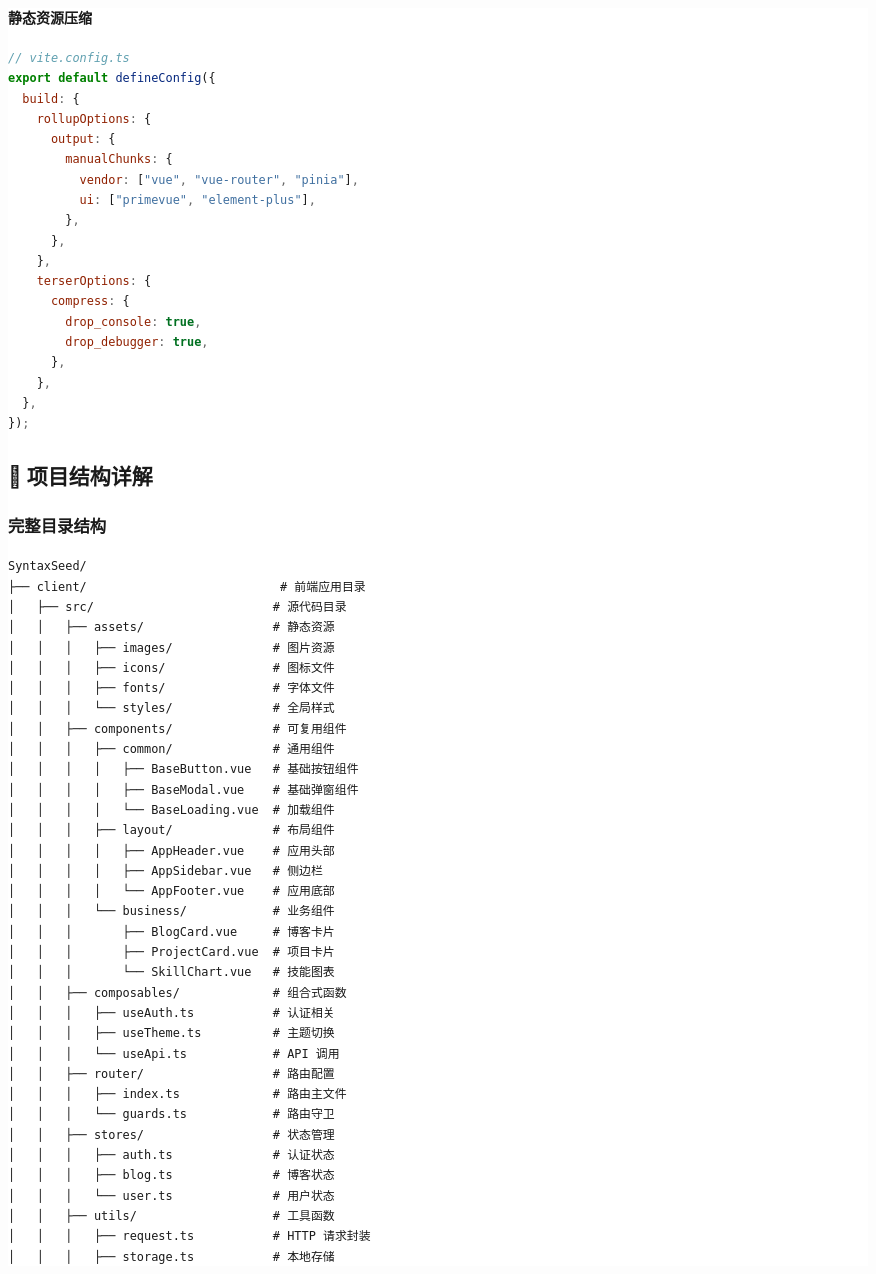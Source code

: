 #### 静态资源压缩

```javascript
// vite.config.ts
export default defineConfig({
  build: {
    rollupOptions: {
      output: {
        manualChunks: {
          vendor: ["vue", "vue-router", "pinia"],
          ui: ["primevue", "element-plus"],
        },
      },
    },
    terserOptions: {
      compress: {
        drop_console: true,
        drop_debugger: true,
      },
    },
  },
});
```

## 📁 项目结构详解

### 完整目录结构

```
SyntaxSeed/
├── client/                           # 前端应用目录
│   ├── src/                         # 源代码目录
│   │   ├── assets/                  # 静态资源
│   │   │   ├── images/              # 图片资源
│   │   │   ├── icons/               # 图标文件
│   │   │   ├── fonts/               # 字体文件
│   │   │   └── styles/              # 全局样式
│   │   ├── components/              # 可复用组件
│   │   │   ├── common/              # 通用组件
│   │   │   │   ├── BaseButton.vue   # 基础按钮组件
│   │   │   │   ├── BaseModal.vue    # 基础弹窗组件
│   │   │   │   └── BaseLoading.vue  # 加载组件
│   │   │   ├── layout/              # 布局组件
│   │   │   │   ├── AppHeader.vue    # 应用头部
│   │   │   │   ├── AppSidebar.vue   # 侧边栏
│   │   │   │   └── AppFooter.vue    # 应用底部
│   │   │   └── business/            # 业务组件
│   │   │       ├── BlogCard.vue     # 博客卡片
│   │   │       ├── ProjectCard.vue  # 项目卡片
│   │   │       └── SkillChart.vue   # 技能图表
│   │   ├── composables/             # 组合式函数
│   │   │   ├── useAuth.ts           # 认证相关
│   │   │   ├── useTheme.ts          # 主题切换
│   │   │   └── useApi.ts            # API 调用
│   │   ├── router/                  # 路由配置
│   │   │   ├── index.ts             # 路由主文件
│   │   │   └── guards.ts            # 路由守卫
│   │   ├── stores/                  # 状态管理
│   │   │   ├── auth.ts              # 认证状态
│   │   │   ├── blog.ts              # 博客状态
│   │   │   └── user.ts              # 用户状态
│   │   ├── utils/                   # 工具函数
│   │   │   ├── request.ts           # HTTP 请求封装
│   │   │   ├── storage.ts           # 本地存储
```